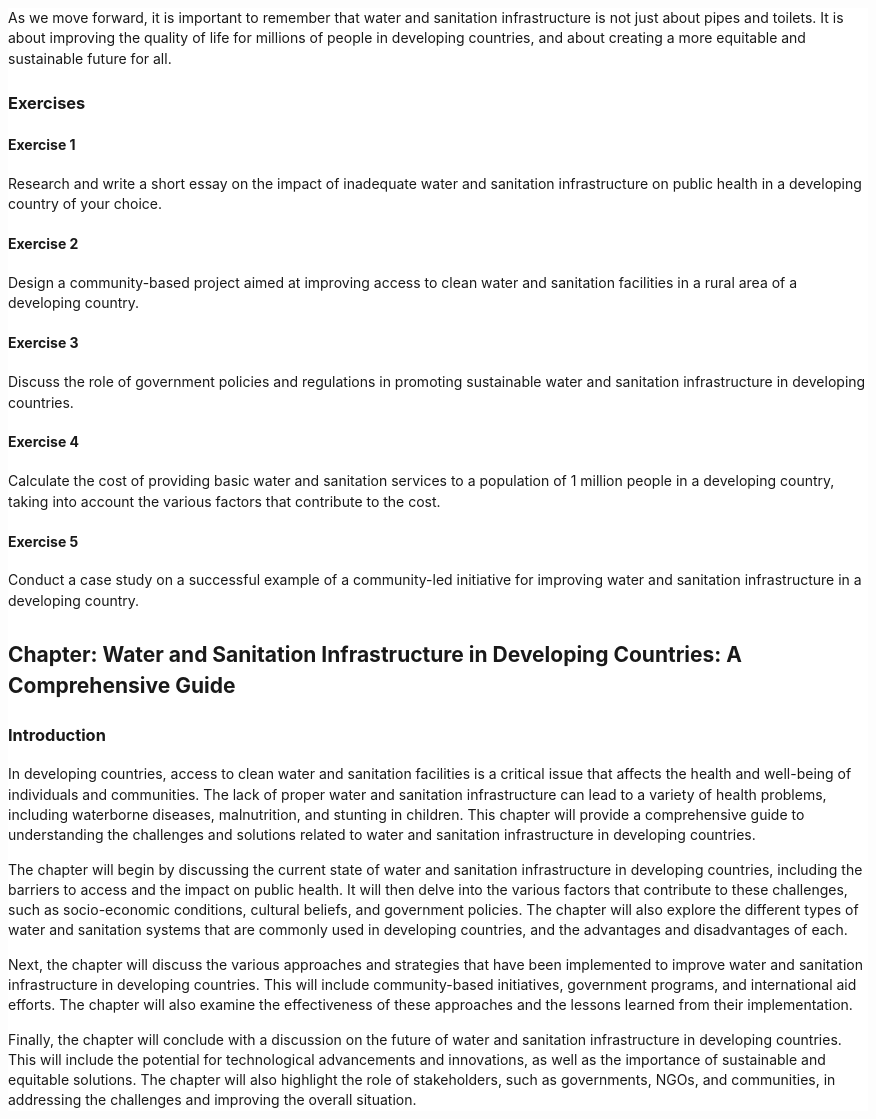 As we move forward, it is important to remember that water and sanitation infrastructure is not just about pipes and toilets. It is about improving the quality of life for millions of people in developing countries, and about creating a more equitable and sustainable future for all.

### Exercises
#### Exercise 1
Research and write a short essay on the impact of inadequate water and sanitation infrastructure on public health in a developing country of your choice.

#### Exercise 2
Design a community-based project aimed at improving access to clean water and sanitation facilities in a rural area of a developing country.

#### Exercise 3
Discuss the role of government policies and regulations in promoting sustainable water and sanitation infrastructure in developing countries.

#### Exercise 4
Calculate the cost of providing basic water and sanitation services to a population of 1 million people in a developing country, taking into account the various factors that contribute to the cost.

#### Exercise 5
Conduct a case study on a successful example of a community-led initiative for improving water and sanitation infrastructure in a developing country.


## Chapter: Water and Sanitation Infrastructure in Developing Countries: A Comprehensive Guide

### Introduction

In developing countries, access to clean water and sanitation facilities is a critical issue that affects the health and well-being of individuals and communities. The lack of proper water and sanitation infrastructure can lead to a variety of health problems, including waterborne diseases, malnutrition, and stunting in children. This chapter will provide a comprehensive guide to understanding the challenges and solutions related to water and sanitation infrastructure in developing countries.

The chapter will begin by discussing the current state of water and sanitation infrastructure in developing countries, including the barriers to access and the impact on public health. It will then delve into the various factors that contribute to these challenges, such as socio-economic conditions, cultural beliefs, and government policies. The chapter will also explore the different types of water and sanitation systems that are commonly used in developing countries, and the advantages and disadvantages of each.

Next, the chapter will discuss the various approaches and strategies that have been implemented to improve water and sanitation infrastructure in developing countries. This will include community-based initiatives, government programs, and international aid efforts. The chapter will also examine the effectiveness of these approaches and the lessons learned from their implementation.

Finally, the chapter will conclude with a discussion on the future of water and sanitation infrastructure in developing countries. This will include the potential for technological advancements and innovations, as well as the importance of sustainable and equitable solutions. The chapter will also highlight the role of stakeholders, such as governments, NGOs, and communities, in addressing the challenges and improving the overall situation.
